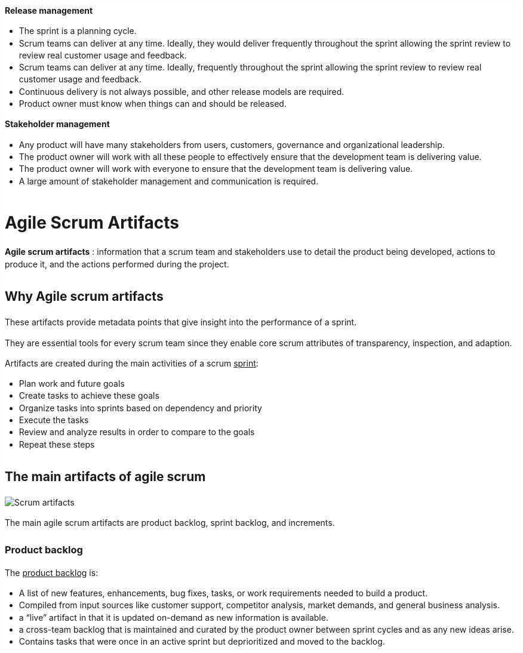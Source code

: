 **Release management** 
- The sprint is a planning cycle. 
- Scrum teams can deliver at any time. Ideally, they would deliver frequently throughout the sprint allowing the sprint review to review real customer usage and feedback. 
- Scrum teams can deliver at any time. Ideally, frequently throughout the sprint allowing the sprint review to review real customer usage and feedback. 
- Continuous delivery is not always possible, and other release models are required.
- Product owner must know when things can and should be released.

**Stakeholder management** 
- Any product will have many stakeholders from users, customers, governance and organizational leadership. 
- The product owner will work with all these people to effectively ensure that the development team is delivering value. 
- The product owner will work with everyone to ensure that the development team is delivering value. 
- A large amount of stakeholder management and communication is required.

# Agile Scrum Artifacts
**Agile scrum artifacts** 
: information that a scrum team and stakeholders use to detail the product being developed, actions to produce it, and the actions performed during the project. 

## Why Agile scrum artifacts
These artifacts provide metadata points that give insight into the performance of a sprint. 

They are essential tools for every scrum team since they enable core scrum attributes of transparency, inspection, and adaption.

Artifacts are created during the main activities of a scrum [sprint](https://www.atlassian.com/agile/scrum/sprints): 

-   Plan work and future goals
-   Create tasks to achieve these goals
-   Organize tasks into sprints based on dependency and priority
-   Execute the tasks
-   Review and analyze results in order to compare to the goals
-   Repeat these steps

## The main artifacts of agile scrum

![Scrum artifacts](https://wac-cdn.atlassian.com/dam/jcr:05c5e42e-3df4-4168-8fe3-ac1656ca76ed/scrum-artifacts.png?cdnVersion=1717)

The main agile scrum artifacts are product backlog, sprint backlog, and increments.

### Product backlog

The [product backlog](https://www.atlassian.com/agile/scrum/backlogs) is: 
- A list of new features, enhancements, bug fixes, tasks, or work requirements needed to build a product. 
- Compiled from input sources like customer support, competitor analysis, market demands, and general business analysis.
- a “live” artifact in that it is updated on-demand as new information is available. 
- a cross-team backlog that is maintained and curated by the product owner between sprint cycles and as any new ideas arise. 
- Contains tasks that were once in an active sprint but deprioritized and moved to the backlog.
